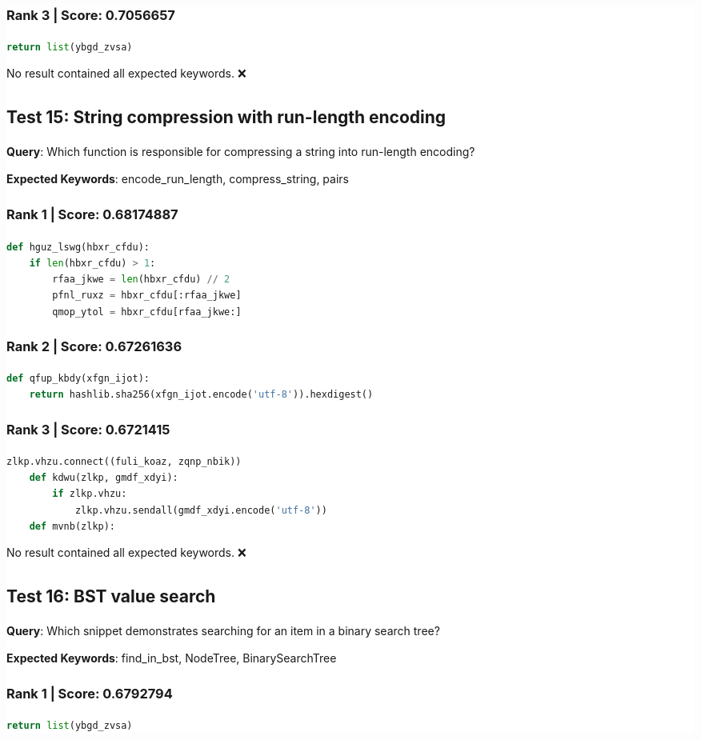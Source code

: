 ### Rank 3 | Score: 0.7056657

```python
return list(ybgd_zvsa)
```

No result contained all expected keywords. ❌

## Test 15: String compression with run-length encoding

**Query**: Which function is responsible for compressing a string into run-length encoding?

**Expected Keywords**: encode_run_length, compress_string, pairs

### Rank 1 | Score: 0.68174887

```python
def hguz_lswg(hbxr_cfdu):
    if len(hbxr_cfdu) > 1:
        rfaa_jkwe = len(hbxr_cfdu) // 2
        pfnl_ruxz = hbxr_cfdu[:rfaa_jkwe]
        qmop_ytol = hbxr_cfdu[rfaa_jkwe:]
```

### Rank 2 | Score: 0.67261636

```python
def qfup_kbdy(xfgn_ijot):
    return hashlib.sha256(xfgn_ijot.encode('utf-8')).hexdigest()
```

### Rank 3 | Score: 0.6721415

```python
zlkp.vhzu.connect((fuli_koaz, zqnp_nbik))
    def kdwu(zlkp, gmdf_xdyi):
        if zlkp.vhzu:
            zlkp.vhzu.sendall(gmdf_xdyi.encode('utf-8'))
    def mvnb(zlkp):
```

No result contained all expected keywords. ❌

## Test 16: BST value search

**Query**: Which snippet demonstrates searching for an item in a binary search tree?

**Expected Keywords**: find_in_bst, NodeTree, BinarySearchTree

### Rank 1 | Score: 0.6792794

```python
return list(ybgd_zvsa)
```
